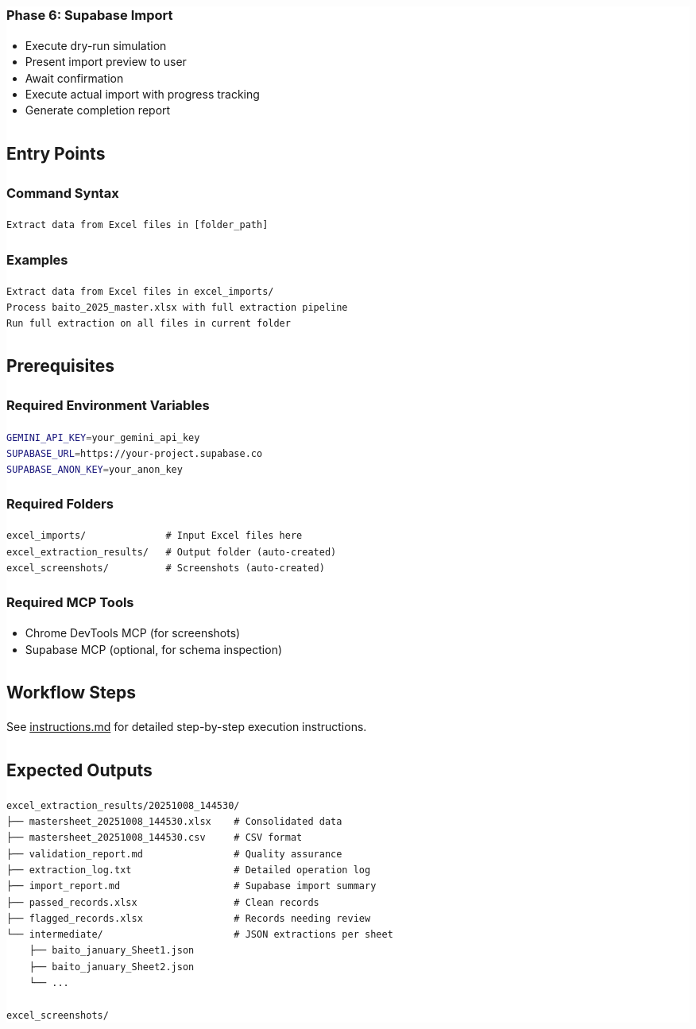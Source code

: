 ### Phase 6: Supabase Import
- Execute dry-run simulation
- Present import preview to user
- Await confirmation
- Execute actual import with progress tracking
- Generate completion report

## Entry Points

### Command Syntax
```
Extract data from Excel files in [folder_path]
```

### Examples
```
Extract data from Excel files in excel_imports/
Process baito_2025_master.xlsx with full extraction pipeline
Run full extraction on all files in current folder
```

## Prerequisites

### Required Environment Variables
```bash
GEMINI_API_KEY=your_gemini_api_key
SUPABASE_URL=https://your-project.supabase.co
SUPABASE_ANON_KEY=your_anon_key
```

### Required Folders
```
excel_imports/              # Input Excel files here
excel_extraction_results/   # Output folder (auto-created)
excel_screenshots/          # Screenshots (auto-created)
```

### Required MCP Tools
- Chrome DevTools MCP (for screenshots)
- Supabase MCP (optional, for schema inspection)

## Workflow Steps

See [instructions.md](./instructions.md) for detailed step-by-step execution instructions.

## Expected Outputs

```
excel_extraction_results/20251008_144530/
├── mastersheet_20251008_144530.xlsx    # Consolidated data
├── mastersheet_20251008_144530.csv     # CSV format
├── validation_report.md                # Quality assurance
├── extraction_log.txt                  # Detailed operation log
├── import_report.md                    # Supabase import summary
├── passed_records.xlsx                 # Clean records
├── flagged_records.xlsx                # Records needing review
└── intermediate/                       # JSON extractions per sheet
    ├── baito_january_Sheet1.json
    ├── baito_january_Sheet2.json
    └── ...

excel_screenshots/
```